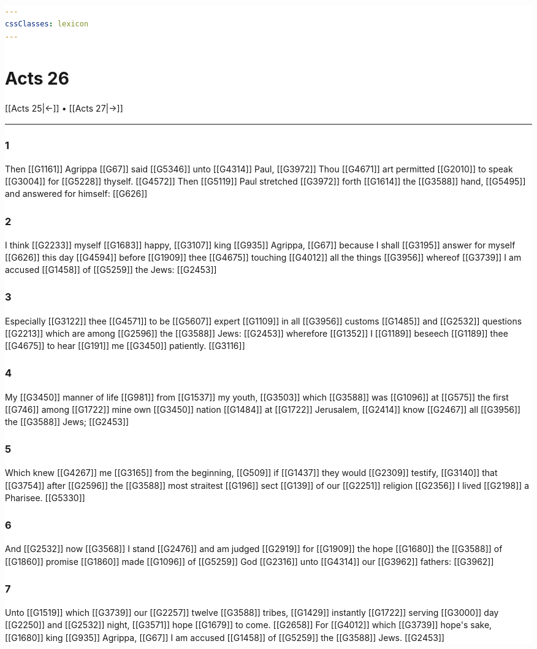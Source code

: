 ```yaml
---
cssClasses: lexicon
---
```

# Acts 26

[[Acts 25|←]] • [[Acts 27|→]]

---

### 1
Then [[G1161]] Agrippa [[G67]] said [[G5346]] unto [[G4314]] Paul, [[G3972]] Thou [[G4671]] art permitted [[G2010]] to speak [[G3004]] for [[G5228]] thyself. [[G4572]] Then [[G5119]] Paul stretched [[G3972]] forth [[G1614]] the [[G3588]] hand, [[G5495]] and answered for himself: [[G626]]

### 2
I think [[G2233]] myself [[G1683]] happy, [[G3107]] king [[G935]] Agrippa, [[G67]] because I shall [[G3195]] answer for myself [[G626]] this day [[G4594]] before [[G1909]] thee [[G4675]] touching [[G4012]] all the things [[G3956]] whereof [[G3739]] I am accused [[G1458]] of [[G5259]] the Jews: [[G2453]]

### 3
Especially [[G3122]] thee [[G4571]] to be [[G5607]] expert [[G1109]] in all [[G3956]] customs [[G1485]] and [[G2532]] questions [[G2213]] which are among [[G2596]] the [[G3588]] Jews: [[G2453]] wherefore [[G1352]] I [[G1189]] beseech [[G1189]] thee [[G4675]] to hear [[G191]] me [[G3450]] patiently. [[G3116]]

### 4
My [[G3450]] manner of life [[G981]] from [[G1537]] my youth, [[G3503]] which [[G3588]] was [[G1096]] at [[G575]] the first [[G746]] among [[G1722]] mine own [[G3450]] nation [[G1484]] at [[G1722]] Jerusalem, [[G2414]] know [[G2467]] all [[G3956]] the [[G3588]] Jews; [[G2453]]

### 5
Which knew [[G4267]] me [[G3165]] from the beginning, [[G509]] if [[G1437]] they would [[G2309]] testify, [[G3140]] that [[G3754]] after [[G2596]] the [[G3588]] most straitest [[G196]] sect [[G139]] of our [[G2251]] religion [[G2356]] I lived [[G2198]] a Pharisee. [[G5330]]

### 6
And [[G2532]] now [[G3568]] I stand [[G2476]] and am judged [[G2919]] for [[G1909]] the hope [[G1680]] the [[G3588]] of [[G1860]] promise [[G1860]] made [[G1096]] of [[G5259]] God [[G2316]] unto [[G4314]] our [[G3962]] fathers: [[G3962]]

### 7
Unto [[G1519]] which [[G3739]] our [[G2257]]  twelve [[G3588]] tribes, [[G1429]] instantly [[G1722]] serving [[G3000]] day [[G2250]] and [[G2532]] night, [[G3571]] hope [[G1679]] to come. [[G2658]] For [[G4012]] which [[G3739]] hope's sake, [[G1680]] king [[G935]] Agrippa, [[G67]] I am accused [[G1458]] of [[G5259]] the [[G3588]] Jews. [[G2453]]
